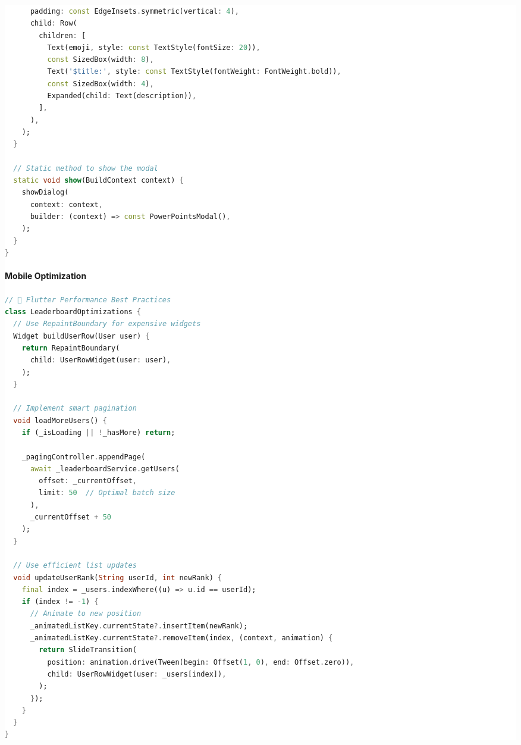 ```dart
      padding: const EdgeInsets.symmetric(vertical: 4),
      child: Row(
        children: [
          Text(emoji, style: const TextStyle(fontSize: 20)),
          const SizedBox(width: 8),
          Text('$title:', style: const TextStyle(fontWeight: FontWeight.bold)),
          const SizedBox(width: 4),
          Expanded(child: Text(description)),
        ],
      ),
    );
  }
  
  // Static method to show the modal
  static void show(BuildContext context) {
    showDialog(
      context: context,
      builder: (context) => const PowerPointsModal(),
    );
  }
}
```

#### Mobile Optimization
```dart
// 📱 Flutter Performance Best Practices
class LeaderboardOptimizations {
  // Use RepaintBoundary for expensive widgets
  Widget buildUserRow(User user) {
    return RepaintBoundary(
      child: UserRowWidget(user: user),
    );
  }
  
  // Implement smart pagination
  void loadMoreUsers() {
    if (_isLoading || !_hasMore) return;
    
    _pagingController.appendPage(
      await _leaderboardService.getUsers(
        offset: _currentOffset,
        limit: 50  // Optimal batch size
      ),
      _currentOffset + 50
    );
  }
  
  // Use efficient list updates
  void updateUserRank(String userId, int newRank) {
    final index = _users.indexWhere((u) => u.id == userId);
    if (index != -1) {
      // Animate to new position
      _animatedListKey.currentState?.insertItem(newRank);
      _animatedListKey.currentState?.removeItem(index, (context, animation) {
        return SlideTransition(
          position: animation.drive(Tween(begin: Offset(1, 0), end: Offset.zero)),
          child: UserRowWidget(user: _users[index]),
        );
      });
    }
  }
}
```
